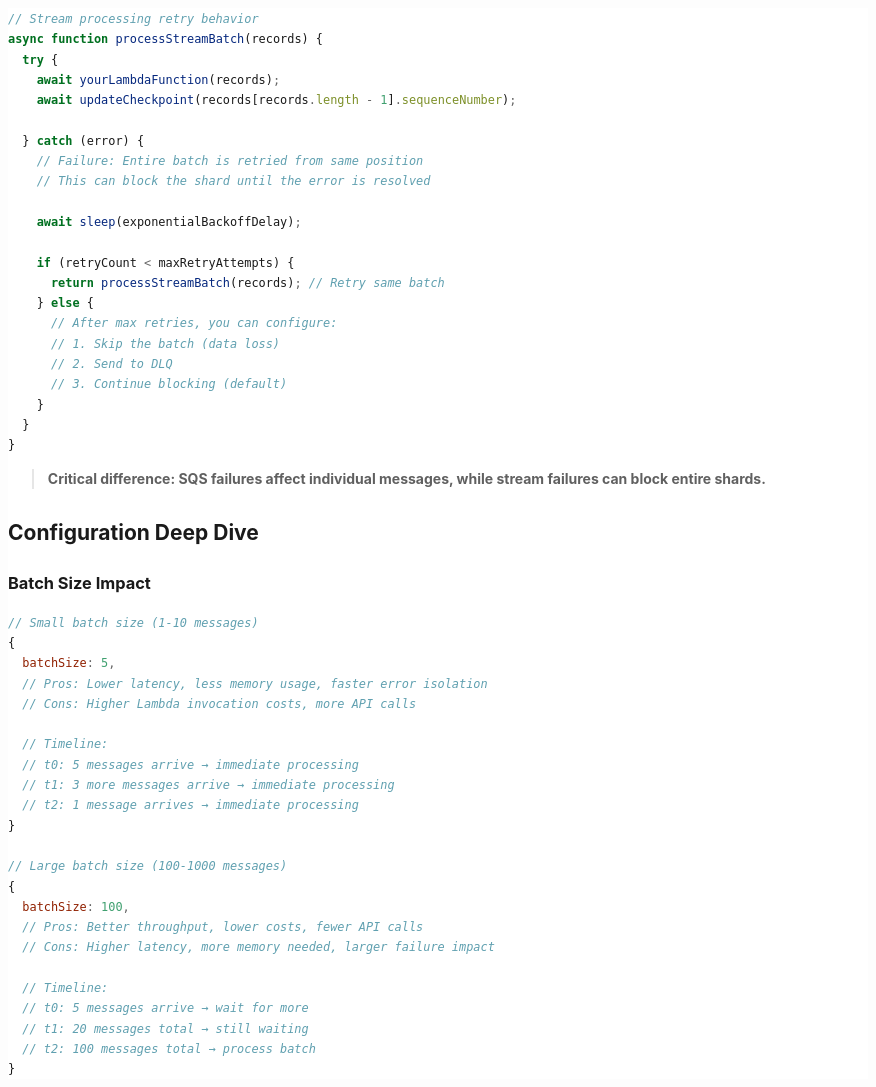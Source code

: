 ```javascript
// Stream processing retry behavior
async function processStreamBatch(records) {
  try {
    await yourLambdaFunction(records);
    await updateCheckpoint(records[records.length - 1].sequenceNumber);
  
  } catch (error) {
    // Failure: Entire batch is retried from same position
    // This can block the shard until the error is resolved
  
    await sleep(exponentialBackoffDelay);
  
    if (retryCount < maxRetryAttempts) {
      return processStreamBatch(records); // Retry same batch
    } else {
      // After max retries, you can configure:
      // 1. Skip the batch (data loss)
      // 2. Send to DLQ
      // 3. Continue blocking (default)
    }
  }
}
```

> **Critical difference: SQS failures affect individual messages, while stream failures can block entire shards.**

## Configuration Deep Dive

### Batch Size Impact

```javascript
// Small batch size (1-10 messages)
{
  batchSize: 5,
  // Pros: Lower latency, less memory usage, faster error isolation
  // Cons: Higher Lambda invocation costs, more API calls
  
  // Timeline:
  // t0: 5 messages arrive → immediate processing
  // t1: 3 more messages arrive → immediate processing  
  // t2: 1 message arrives → immediate processing
}

// Large batch size (100-1000 messages) 
{
  batchSize: 100,
  // Pros: Better throughput, lower costs, fewer API calls
  // Cons: Higher latency, more memory needed, larger failure impact
  
  // Timeline:
  // t0: 5 messages arrive → wait for more
  // t1: 20 messages total → still waiting
  // t2: 100 messages total → process batch
}
```

